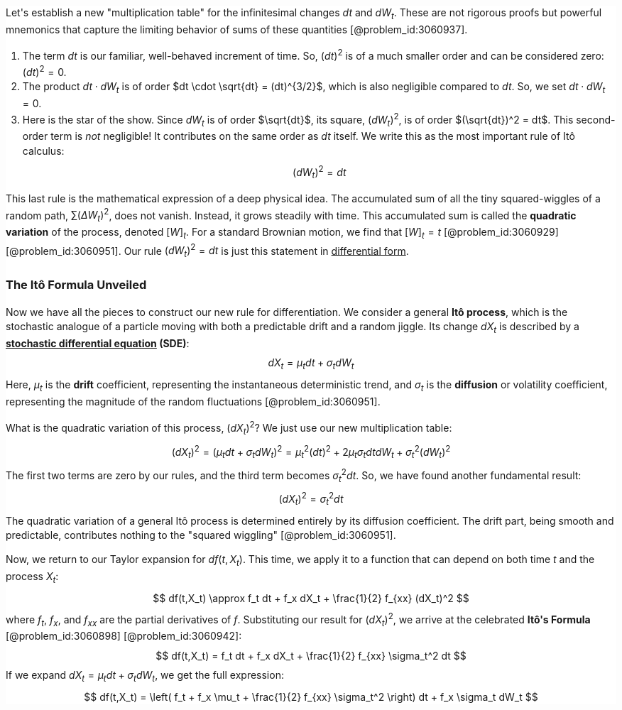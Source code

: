 Let's establish a new "multiplication table" for the infinitesimal changes $dt$ and $dW_t$. These are not rigorous proofs but powerful mnemonics that capture the limiting behavior of sums of these quantities [@problem_id:3060937].
1.  The term $dt$ is our familiar, well-behaved increment of time. So, $(dt)^2$ is of a much smaller order and can be considered zero: $(dt)^2 = 0$.
2.  The product $dt \cdot dW_t$ is of order $dt \cdot \sqrt{dt} = (dt)^{3/2}$, which is also negligible compared to $dt$. So, we set $dt \cdot dW_t = 0$.
3.  Here is the star of the show. Since $dW_t$ is of order $\sqrt{dt}$, its square, $(dW_t)^2$, is of order $(\sqrt{dt})^2 = dt$. This second-order term is *not* negligible! It contributes on the same order as $dt$ itself. We write this as the most important rule of Itô calculus:
    $$
    (dW_t)^2 = dt
    $$

This last rule is the mathematical expression of a deep physical idea. The accumulated sum of all the tiny squared-wiggles of a random path, $\sum (\Delta W_t)^2$, does not vanish. Instead, it grows steadily with time. This accumulated sum is called the **quadratic variation** of the process, denoted $[W]_t$. For a standard Brownian motion, we find that $[W]_t = t$ [@problem_id:3060929] [@problem_id:3060951]. Our rule $(dW_t)^2 = dt$ is just this statement in [differential form](@article_id:173531).

### The Itô Formula Unveiled

Now we have all the pieces to construct our new rule for differentiation. We consider a general **Itô process**, which is the stochastic analogue of a particle moving with both a predictable drift and a random jiggle. Its change $dX_t$ is described by a **[stochastic differential equation](@article_id:139885) (SDE)**:
$$
dX_t = \mu_t dt + \sigma_t dW_t
$$
Here, $\mu_t$ is the **drift** coefficient, representing the instantaneous deterministic trend, and $\sigma_t$ is the **diffusion** or volatility coefficient, representing the magnitude of the random fluctuations [@problem_id:3060951].

What is the quadratic variation of this process, $(dX_t)^2$? We just use our new multiplication table:
$$
(dX_t)^2 = (\mu_t dt + \sigma_t dW_t)^2 = \mu_t^2 (dt)^2 + 2\mu_t \sigma_t dt dW_t + \sigma_t^2 (dW_t)^2
$$
The first two terms are zero by our rules, and the third term becomes $\sigma_t^2 dt$. So, we have found another fundamental result:
$$
(dX_t)^2 = \sigma_t^2 dt
$$
The quadratic variation of a general Itô process is determined entirely by its diffusion coefficient. The drift part, being smooth and predictable, contributes nothing to the "squared wiggling" [@problem_id:3060951].

Now, we return to our Taylor expansion for $df(t, X_t)$. This time, we apply it to a function that can depend on both time $t$ and the process $X_t$:
$$
df(t,X_t) \approx f_t dt + f_x dX_t + \frac{1}{2} f_{xx} (dX_t)^2
$$
where $f_t$, $f_x$, and $f_{xx}$ are the partial derivatives of $f$. Substituting our result for $(dX_t)^2$, we arrive at the celebrated **Itô's Formula** [@problem_id:3060898] [@problem_id:3060942]:
$$
df(t,X_t) = f_t dt + f_x dX_t + \frac{1}{2} f_{xx} \sigma_t^2 dt
$$
If we expand $dX_t = \mu_t dt + \sigma_t dW_t$, we get the full expression:
$$
df(t,X_t) = \left( f_t + f_x \mu_t + \frac{1}{2} f_{xx} \sigma_t^2 \right) dt + f_x \sigma_t dW_t
$$
